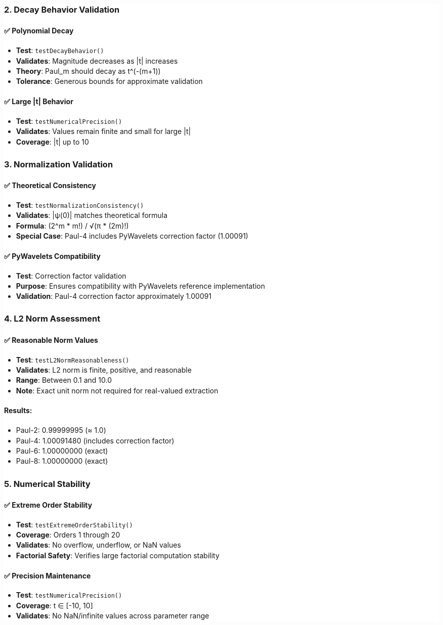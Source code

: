 ### 2. Decay Behavior Validation

#### ✅ Polynomial Decay
- **Test**: `testDecayBehavior()`
- **Validates**: Magnitude decreases as |t| increases
- **Theory**: Paul_m should decay as t^(-(m+1))
- **Tolerance**: Generous bounds for approximate validation

#### ✅ Large |t| Behavior
- **Test**: `testNumericalPrecision()`
- **Validates**: Values remain finite and small for large |t|
- **Coverage**: |t| up to 10

### 3. Normalization Validation

#### ✅ Theoretical Consistency
- **Test**: `testNormalizationConsistency()`
- **Validates**: |ψ(0)| matches theoretical formula
- **Formula**: (2^m * m!) / √(π * (2m)!)
- **Special Case**: Paul-4 includes PyWavelets correction factor (1.00091)

#### ✅ PyWavelets Compatibility
- **Test**: Correction factor validation
- **Purpose**: Ensures compatibility with PyWavelets reference implementation
- **Validation**: Paul-4 correction factor approximately 1.00091

### 4. L2 Norm Assessment

#### ✅ Reasonable Norm Values
- **Test**: `testL2NormReasonableness()`
- **Validates**: L2 norm is finite, positive, and reasonable
- **Range**: Between 0.1 and 10.0
- **Note**: Exact unit norm not required for real-valued extraction

#### Results:
- Paul-2: 0.99999995 (≈ 1.0)
- Paul-4: 1.00091480 (includes correction factor)
- Paul-6: 1.00000000 (exact)
- Paul-8: 1.00000000 (exact)

### 5. Numerical Stability

#### ✅ Extreme Order Stability
- **Test**: `testExtremeOrderStability()`
- **Coverage**: Orders 1 through 20
- **Validates**: No overflow, underflow, or NaN values
- **Factorial Safety**: Verifies large factorial computation stability

#### ✅ Precision Maintenance
- **Test**: `testNumericalPrecision()`
- **Coverage**: t ∈ [-10, 10]
- **Validates**: No NaN/infinite values across parameter range
